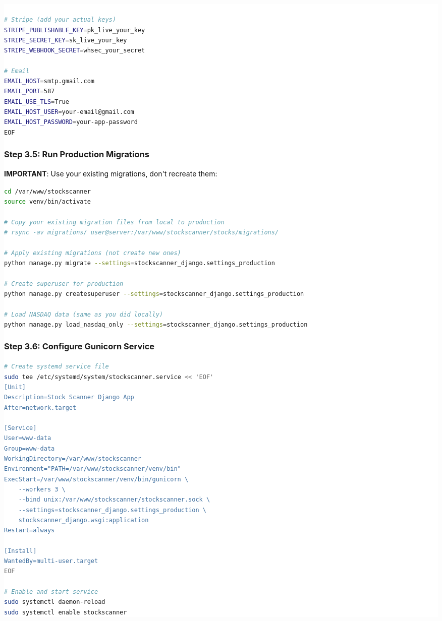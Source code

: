 ```bash

# Stripe (add your actual keys)
STRIPE_PUBLISHABLE_KEY=pk_live_your_key
STRIPE_SECRET_KEY=sk_live_your_key
STRIPE_WEBHOOK_SECRET=whsec_your_secret

# Email
EMAIL_HOST=smtp.gmail.com
EMAIL_PORT=587
EMAIL_USE_TLS=True
EMAIL_HOST_USER=your-email@gmail.com
EMAIL_HOST_PASSWORD=your-app-password
EOF
```

### Step 3.5: Run Production Migrations

**IMPORTANT**: Use your existing migrations, don't recreate them:

```bash
cd /var/www/stockscanner
source venv/bin/activate

# Copy your existing migration files from local to production
# rsync -av migrations/ user@server:/var/www/stockscanner/stocks/migrations/

# Apply existing migrations (not create new ones)
python manage.py migrate --settings=stockscanner_django.settings_production

# Create superuser for production
python manage.py createsuperuser --settings=stockscanner_django.settings_production

# Load NASDAQ data (same as you did locally)
python manage.py load_nasdaq_only --settings=stockscanner_django.settings_production
```

### Step 3.6: Configure Gunicorn Service

```bash
# Create systemd service file
sudo tee /etc/systemd/system/stockscanner.service << 'EOF'
[Unit]
Description=Stock Scanner Django App
After=network.target

[Service]
User=www-data
Group=www-data
WorkingDirectory=/var/www/stockscanner
Environment="PATH=/var/www/stockscanner/venv/bin"
ExecStart=/var/www/stockscanner/venv/bin/gunicorn \
    --workers 3 \
    --bind unix:/var/www/stockscanner/stockscanner.sock \
    --settings=stockscanner_django.settings_production \
    stockscanner_django.wsgi:application
Restart=always

[Install]
WantedBy=multi-user.target
EOF

# Enable and start service
sudo systemctl daemon-reload
sudo systemctl enable stockscanner
```